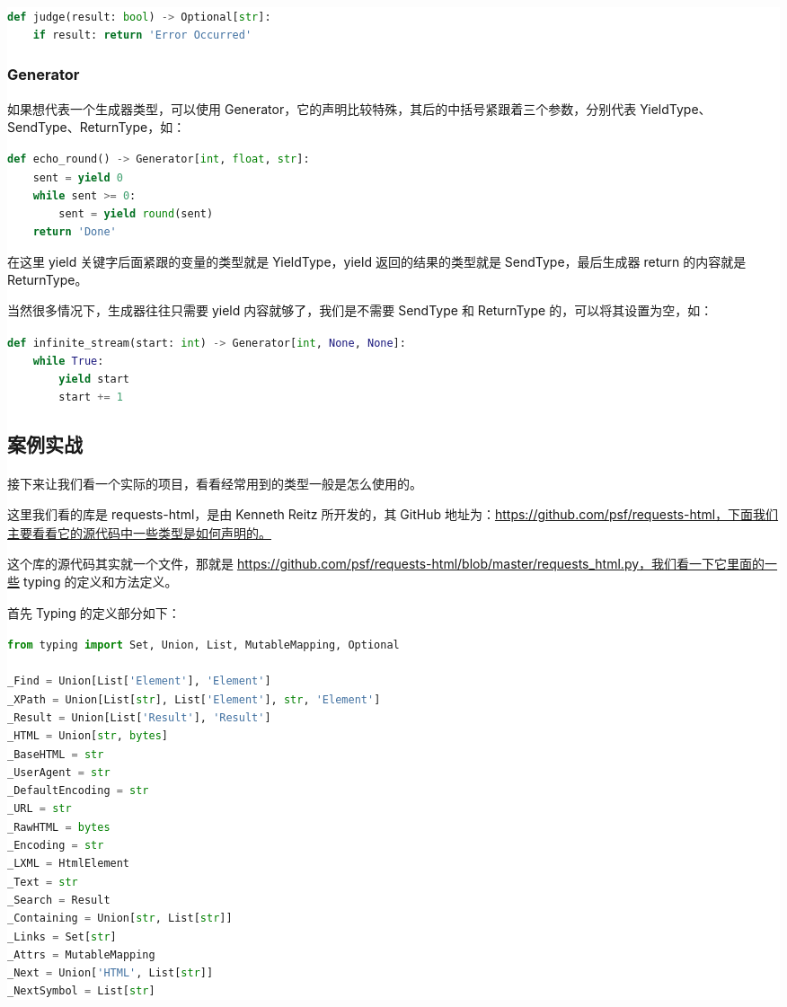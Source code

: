 ```python
def judge(result: bool) -> Optional[str]:
    if result: return 'Error Occurred'
```

### Generator

如果想代表一个生成器类型，可以使用 Generator，它的声明比较特殊，其后的中括号紧跟着三个参数，分别代表 YieldType、SendType、ReturnType，如：

```python
def echo_round() -> Generator[int, float, str]:
    sent = yield 0
    while sent >= 0:
        sent = yield round(sent)
    return 'Done'
```

在这里 yield 关键字后面紧跟的变量的类型就是 YieldType，yield 返回的结果的类型就是 SendType，最后生成器 return 的内容就是 ReturnType。

当然很多情况下，生成器往往只需要 yield 内容就够了，我们是不需要 SendType 和 ReturnType 的，可以将其设置为空，如：

```python
def infinite_stream(start: int) -> Generator[int, None, None]:
    while True:
        yield start
        start += 1
```


案例实战
----

接下来让我们看一个实际的项目，看看经常用到的类型一般是怎么使用的。

这里我们看的库是 requests-html，是由 Kenneth Reitz 所开发的，其 GitHub 地址为：https://github.com/psf/requests-html，下面我们主要看看它的源代码中一些类型是如何声明的。

这个库的源代码其实就一个文件，那就是 https://github.com/psf/requests-html/blob/master/requests_html.py，我们看一下它里面的一些 typing 的定义和方法定义。

首先 Typing 的定义部分如下：

```python
from typing import Set, Union, List, MutableMapping, Optional

_Find = Union[List['Element'], 'Element']
_XPath = Union[List[str], List['Element'], str, 'Element']
_Result = Union[List['Result'], 'Result']
_HTML = Union[str, bytes]
_BaseHTML = str
_UserAgent = str
_DefaultEncoding = str
_URL = str
_RawHTML = bytes
_Encoding = str
_LXML = HtmlElement
_Text = str
_Search = Result
_Containing = Union[str, List[str]]
_Links = Set[str]
_Attrs = MutableMapping
_Next = Union['HTML', List[str]]
_NextSymbol = List[str]
```
